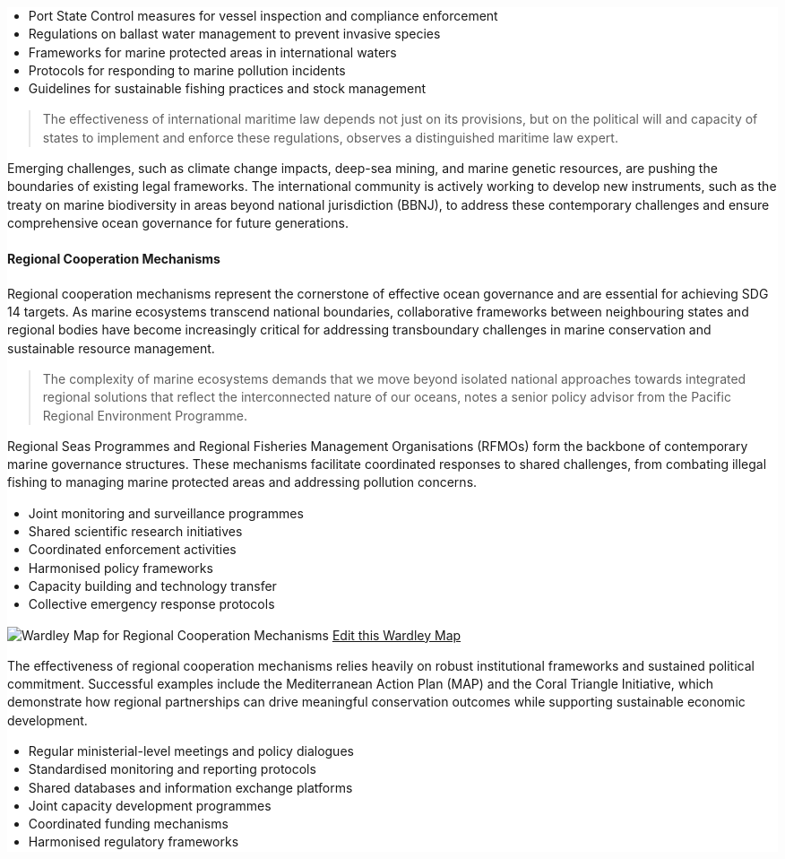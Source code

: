 - Port State Control measures for vessel inspection and compliance enforcement
- Regulations on ballast water management to prevent invasive species
- Frameworks for marine protected areas in international waters
- Protocols for responding to marine pollution incidents
- Guidelines for sustainable fishing practices and stock management

> The effectiveness of international maritime law depends not just on its provisions, but on the political will and capacity of states to implement and enforce these regulations, observes a distinguished maritime law expert.

Emerging challenges, such as climate change impacts, deep-sea mining, and marine genetic resources, are pushing the boundaries of existing legal frameworks. The international community is actively working to develop new instruments, such as the treaty on marine biodiversity in areas beyond national jurisdiction (BBNJ), to address these contemporary challenges and ensure comprehensive ocean governance for future generations.



#### <a name="regional-cooperation-mechanisms"></a>Regional Cooperation Mechanisms

Regional cooperation mechanisms represent the cornerstone of effective ocean governance and are essential for achieving SDG 14 targets. As marine ecosystems transcend national boundaries, collaborative frameworks between neighbouring states and regional bodies have become increasingly critical for addressing transboundary challenges in marine conservation and sustainable resource management.

> The complexity of marine ecosystems demands that we move beyond isolated national approaches towards integrated regional solutions that reflect the interconnected nature of our oceans, notes a senior policy advisor from the Pacific Regional Environment Programme.

Regional Seas Programmes and Regional Fisheries Management Organisations (RFMOs) form the backbone of contemporary marine governance structures. These mechanisms facilitate coordinated responses to shared challenges, from combating illegal fishing to managing marine protected areas and addressing pollution concerns.

- Joint monitoring and surveillance programmes
- Shared scientific research initiatives
- Coordinated enforcement activities
- Harmonised policy frameworks
- Capacity building and technology transfer
- Collective emergency response protocols



![Wardley Map for Regional Cooperation Mechanisms](https://images.wardleymaps.ai/map_a663dbce-d344-4dcd-8e24-944155fb1827.png)
[Edit this Wardley Map](https://create.wardleymaps.ai/#clone:8439a76cad02204384)


The effectiveness of regional cooperation mechanisms relies heavily on robust institutional frameworks and sustained political commitment. Successful examples include the Mediterranean Action Plan (MAP) and the Coral Triangle Initiative, which demonstrate how regional partnerships can drive meaningful conservation outcomes while supporting sustainable economic development.

- Regular ministerial-level meetings and policy dialogues
- Standardised monitoring and reporting protocols
- Shared databases and information exchange platforms
- Joint capacity development programmes
- Coordinated funding mechanisms
- Harmonised regulatory frameworks
